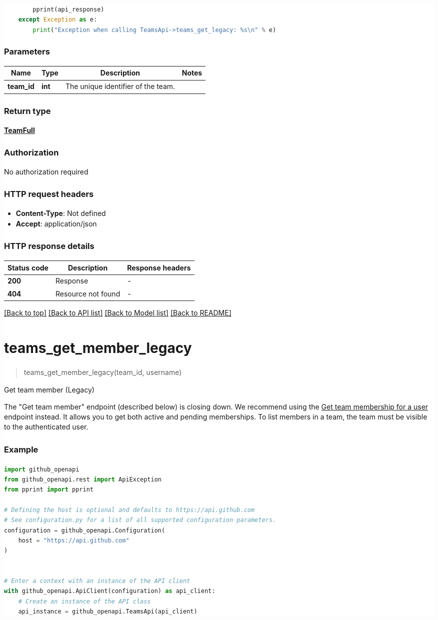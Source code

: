 ```python
        pprint(api_response)
    except Exception as e:
        print("Exception when calling TeamsApi->teams_get_legacy: %s\n" % e)
```



### Parameters


Name | Type | Description  | Notes
------------- | ------------- | ------------- | -------------
 **team_id** | **int**| The unique identifier of the team. | 

### Return type

[**TeamFull**](TeamFull.md)

### Authorization

No authorization required

### HTTP request headers

 - **Content-Type**: Not defined
 - **Accept**: application/json

### HTTP response details

| Status code | Description | Response headers |
|-------------|-------------|------------------|
**200** | Response |  -  |
**404** | Resource not found |  -  |

[[Back to top]](#) [[Back to API list]](../README.md#documentation-for-api-endpoints) [[Back to Model list]](../README.md#documentation-for-models) [[Back to README]](../README.md)

# **teams_get_member_legacy**
> teams_get_member_legacy(team_id, username)

Get team member (Legacy)

The \"Get team member\" endpoint (described below) is closing down.  We recommend using the [Get team membership for a user](https://docs.github.com/rest/teams/members#get-team-membership-for-a-user) endpoint instead. It allows you to get both active and pending memberships.  To list members in a team, the team must be visible to the authenticated user.

### Example


```python
import github_openapi
from github_openapi.rest import ApiException
from pprint import pprint

# Defining the host is optional and defaults to https://api.github.com
# See configuration.py for a list of all supported configuration parameters.
configuration = github_openapi.Configuration(
    host = "https://api.github.com"
)


# Enter a context with an instance of the API client
with github_openapi.ApiClient(configuration) as api_client:
    # Create an instance of the API class
    api_instance = github_openapi.TeamsApi(api_client)
```